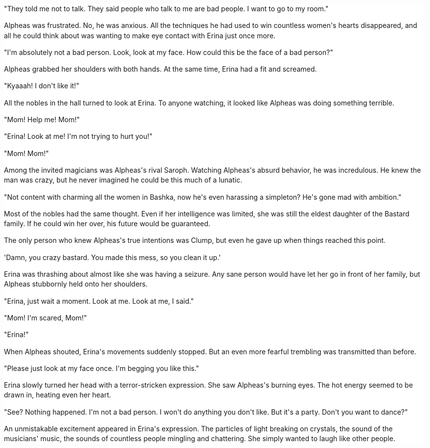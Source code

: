 "They told me not to talk. They said people who talk to me are bad people. I want to go to my room."

Alpheas was frustrated. No, he was anxious. All the techniques he had used to win countless women's hearts disappeared, and all he could think about was wanting to make eye contact with Erina just once more.

"I'm absolutely not a bad person. Look, look at my face. How could this be the face of a bad person?"

Alpheas grabbed her shoulders with both hands. At the same time, Erina had a fit and screamed.

"Kyaaah! I don't like it!"

All the nobles in the hall turned to look at Erina. To anyone watching, it looked like Alpheas was doing something terrible.

"Mom! Help me! Mom!"

"Erina! Look at me! I'm not trying to hurt you!"

"Mom! Mom!"

Among the invited magicians was Alpheas's rival Saroph. Watching Alpheas's absurd behavior, he was incredulous. He knew the man was crazy, but he never imagined he could be this much of a lunatic.

"Not content with charming all the women in Bashka, now he's even harassing a simpleton? He's gone mad with ambition."

Most of the nobles had the same thought. Even if her intelligence was limited, she was still the eldest daughter of the Bastard family. If he could win her over, his future would be guaranteed.

The only person who knew Alpheas's true intentions was Clump, but even he gave up when things reached this point.

'Damn, you crazy bastard. You made this mess, so you clean it up.'

Erina was thrashing about almost like she was having a seizure. Any sane person would have let her go in front of her family, but Alpheas stubbornly held onto her shoulders.

"Erina, just wait a moment. Look at me. Look at me, I said."

"Mom! I'm scared, Mom!"

"Erina!"

When Alpheas shouted, Erina's movements suddenly stopped. But an even more fearful trembling was transmitted than before.

"Please just look at my face once. I'm begging you like this."

Erina slowly turned her head with a terror-stricken expression. She saw Alpheas's burning eyes. The hot energy seemed to be drawn in, heating even her heart.

"See? Nothing happened. I'm not a bad person. I won't do anything you don't like. But it's a party. Don't you want to dance?"

An unmistakable excitement appeared in Erina's expression. The particles of light breaking on crystals, the sound of the musicians' music, the sounds of countless people mingling and chattering. She simply wanted to laugh like other people.

